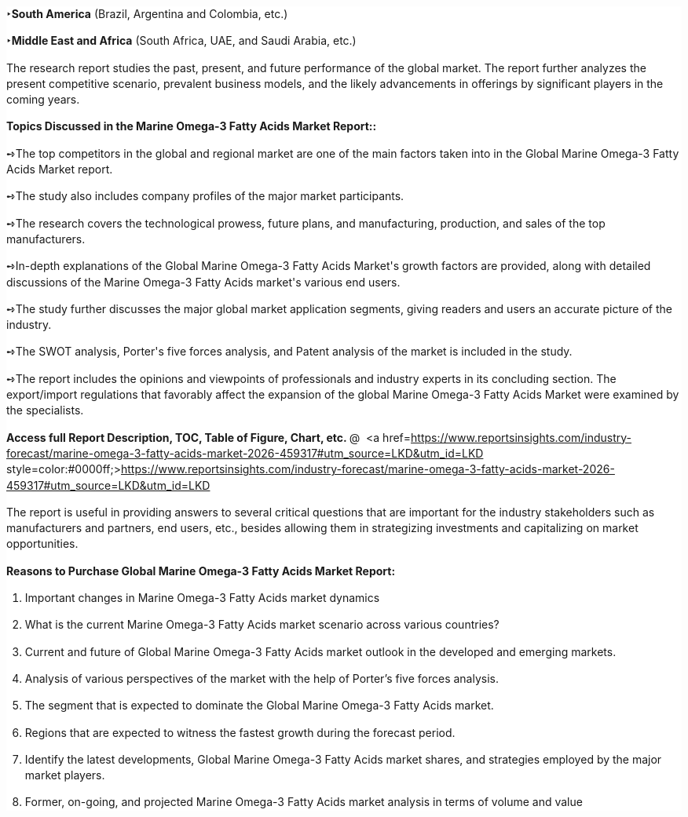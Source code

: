 <strong>‣South America</strong> (Brazil, Argentina and Colombia, etc.)

<strong>‣Middle East and Africa</strong> (South Africa, UAE, and Saudi Arabia, etc.)

The research report studies the past, present, and future performance of the global market. The report further analyzes the present competitive scenario, prevalent business models, and the likely advancements in offerings by significant players in the coming years.

<strong>Topics Discussed in the Marine Omega-3 Fatty Acids Market Report::</strong>

➺The top competitors in the global and regional market are one of the main factors taken into in the Global Marine Omega-3 Fatty Acids Market report.

➺The study also includes company profiles of the major market participants.

➺The research covers the technological prowess, future plans, and manufacturing, production, and sales of the top manufacturers.

➺In-depth explanations of the Global Marine Omega-3 Fatty Acids Market's growth factors are provided, along with detailed discussions of the Marine Omega-3 Fatty Acids market's various end users.

➺The study further discusses the major global market application segments, giving readers and users an accurate picture of the industry.

➺The SWOT analysis, Porter's five forces analysis, and Patent analysis of the market is included in the study.

➺The report includes the opinions and viewpoints of professionals and industry experts in its concluding section. The export/import regulations that favorably affect the expansion of the global Marine Omega-3 Fatty Acids Market were examined by the specialists.

<strong>Access full Report Description, TOC, Table of Figure, Chart, etc. </strong>@  <a href=https://www.reportsinsights.com/industry-forecast/marine-omega-3-fatty-acids-market-2026-459317#utm_source=LKD&utm_id=LKD style=color:#0000ff;>https://www.reportsinsights.com/industry-forecast/marine-omega-3-fatty-acids-market-2026-459317#utm_source=LKD&utm_id=LKD</a></font>

The report is useful in providing answers to several critical questions that are important for the industry stakeholders such as manufacturers and partners, end users, etc., besides allowing them in strategizing investments and capitalizing on market opportunities.

<strong>Reasons to Purchase Global Marine Omega-3 Fatty Acids Market Report:</strong>

1. Important changes in Marine Omega-3 Fatty Acids market dynamics

2. What is the current Marine Omega-3 Fatty Acids market scenario across various countries?

3. Current and future of Global Marine Omega-3 Fatty Acids market outlook in the developed and emerging markets.

4. Analysis of various perspectives of the market with the help of Porter’s five forces analysis.

5. The segment that is expected to dominate the Global Marine Omega-3 Fatty Acids market.

6. Regions that are expected to witness the fastest growth during the forecast period.

7. Identify the latest developments, Global Marine Omega-3 Fatty Acids market shares, and strategies employed by the major market players.

8. Former, on-going, and projected Marine Omega-3 Fatty Acids market analysis in terms of volume and value
